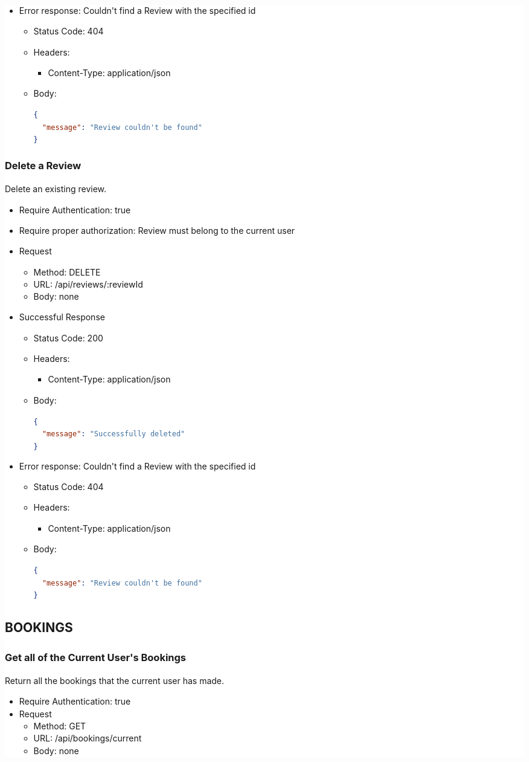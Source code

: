 * Error response: Couldn't find a Review with the specified id
  * Status Code: 404
  * Headers:
    * Content-Type: application/json
  * Body:

    ```json
    {
      "message": "Review couldn't be found"
    }
    ```

### Delete a Review

Delete an existing review.

* Require Authentication: true
* Require proper authorization: Review must belong to the current user
* Request
  * Method: DELETE
  * URL: /api/reviews/:reviewId
  * Body: none

* Successful Response
  * Status Code: 200
  * Headers:
    * Content-Type: application/json
  * Body:

    ```json
    {
      "message": "Successfully deleted"
    }
    ```

* Error response: Couldn't find a Review with the specified id
  * Status Code: 404
  * Headers:
    * Content-Type: application/json
  * Body:

    ```json
    {
      "message": "Review couldn't be found"
    }
    ```

## BOOKINGS

### Get all of the Current User's Bookings

Return all the bookings that the current user has made.

* Require Authentication: true
* Request
  * Method: GET
  * URL: /api/bookings/current
  * Body: none
